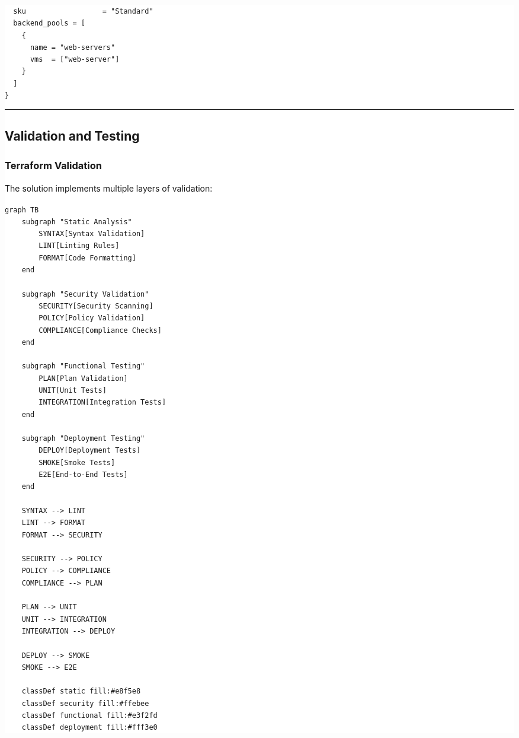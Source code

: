```hcl
  sku                  = "Standard"
  backend_pools = [
    {
      name = "web-servers"
      vms  = ["web-server"]
    }
  ]
}
```

---

## Validation and Testing

### Terraform Validation

The solution implements multiple layers of validation:

```mermaid
graph TB
    subgraph "Static Analysis"
        SYNTAX[Syntax Validation]
        LINT[Linting Rules]
        FORMAT[Code Formatting]
    end
    
    subgraph "Security Validation"
        SECURITY[Security Scanning]
        POLICY[Policy Validation]
        COMPLIANCE[Compliance Checks]
    end
    
    subgraph "Functional Testing"
        PLAN[Plan Validation]
        UNIT[Unit Tests]
        INTEGRATION[Integration Tests]
    end
    
    subgraph "Deployment Testing"
        DEPLOY[Deployment Tests]
        SMOKE[Smoke Tests]
        E2E[End-to-End Tests]
    end
    
    SYNTAX --> LINT
    LINT --> FORMAT
    FORMAT --> SECURITY
    
    SECURITY --> POLICY
    POLICY --> COMPLIANCE
    COMPLIANCE --> PLAN
    
    PLAN --> UNIT
    UNIT --> INTEGRATION
    INTEGRATION --> DEPLOY
    
    DEPLOY --> SMOKE
    SMOKE --> E2E
    
    classDef static fill:#e8f5e8
    classDef security fill:#ffebee
    classDef functional fill:#e3f2fd
    classDef deployment fill:#fff3e0
```